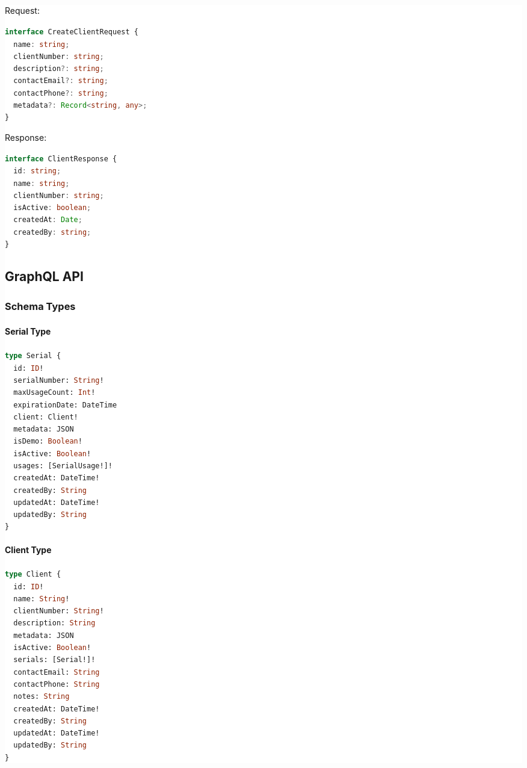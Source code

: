 Request:
```typescript
interface CreateClientRequest {
  name: string;
  clientNumber: string;
  description?: string;
  contactEmail?: string;
  contactPhone?: string;
  metadata?: Record<string, any>;
}
```

Response:
```typescript
interface ClientResponse {
  id: string;
  name: string;
  clientNumber: string;
  isActive: boolean;
  createdAt: Date;
  createdBy: string;
}
```

## GraphQL API

### Schema Types

#### Serial Type
```graphql
type Serial {
  id: ID!
  serialNumber: String!
  maxUsageCount: Int!
  expirationDate: DateTime
  client: Client!
  metadata: JSON
  isDemo: Boolean!
  isActive: Boolean!
  usages: [SerialUsage!]!
  createdAt: DateTime!
  createdBy: String
  updatedAt: DateTime!
  updatedBy: String
}
```

#### Client Type
```graphql
type Client {
  id: ID!
  name: String!
  clientNumber: String!
  description: String
  metadata: JSON
  isActive: Boolean!
  serials: [Serial!]!
  contactEmail: String
  contactPhone: String
  notes: String
  createdAt: DateTime!
  createdBy: String
  updatedAt: DateTime!
  updatedBy: String
}
```
